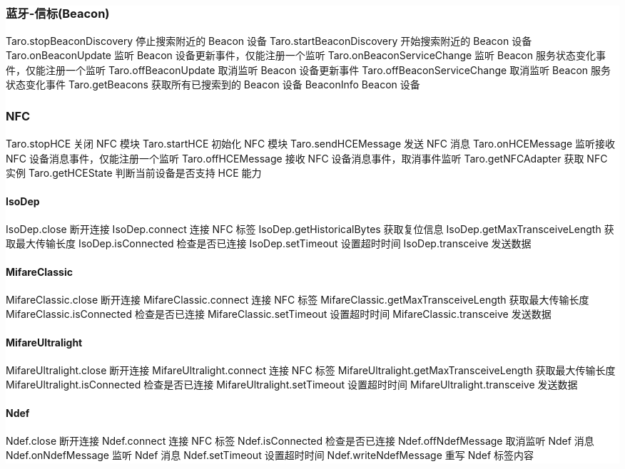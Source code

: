 ### 蓝牙-信标(Beacon)

Taro.stopBeaconDiscovery 停止搜索附近的 Beacon 设备
Taro.startBeaconDiscovery 开始搜索附近的 Beacon 设备
Taro.onBeaconUpdate 监听 Beacon 设备更新事件，仅能注册一个监听
Taro.onBeaconServiceChange 监听 Beacon 服务状态变化事件，仅能注册一个监听
Taro.offBeaconUpdate 取消监听 Beacon 设备更新事件
Taro.offBeaconServiceChange 取消监听 Beacon 服务状态变化事件
Taro.getBeacons 获取所有已搜索到的 Beacon 设备
BeaconInfo Beacon 设备

### NFC

Taro.stopHCE 关闭 NFC 模块
Taro.startHCE 初始化 NFC 模块
Taro.sendHCEMessage 发送 NFC 消息
Taro.onHCEMessage 监听接收 NFC 设备消息事件，仅能注册一个监听
Taro.offHCEMessage 接收 NFC 设备消息事件，取消事件监听
Taro.getNFCAdapter 获取 NFC 实例
Taro.getHCEState 判断当前设备是否支持 HCE 能力

#### IsoDep

IsoDep.close 断开连接
IsoDep.connect 连接 NFC 标签
IsoDep.getHistoricalBytes 获取复位信息
IsoDep.getMaxTransceiveLength 获取最大传输长度
IsoDep.isConnected 检查是否已连接
IsoDep.setTimeout 设置超时时间
IsoDep.transceive 发送数据

#### MifareClassic

MifareClassic.close 断开连接
MifareClassic.connect 连接 NFC 标签
MifareClassic.getMaxTransceiveLength 获取最大传输长度
MifareClassic.isConnected 检查是否已连接
MifareClassic.setTimeout 设置超时时间
MifareClassic.transceive 发送数据

#### MifareUltralight

MifareUltralight.close 断开连接
MifareUltralight.connect 连接 NFC 标签
MifareUltralight.getMaxTransceiveLength 获取最大传输长度
MifareUltralight.isConnected 检查是否已连接
MifareUltralight.setTimeout 设置超时时间
MifareUltralight.transceive 发送数据

#### Ndef

Ndef.close 断开连接
Ndef.connect 连接 NFC 标签
Ndef.isConnected 检查是否已连接
Ndef.offNdefMessage 取消监听 Ndef 消息
Ndef.onNdefMessage 监听 Ndef 消息
Ndef.setTimeout 设置超时时间
Ndef.writeNdefMessage 重写 Ndef 标签内容
